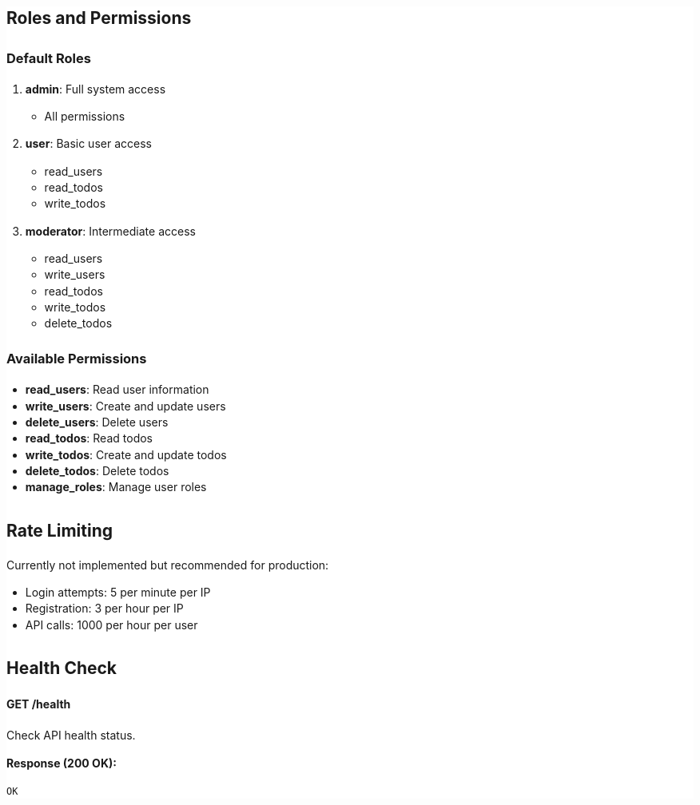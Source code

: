 ## Roles and Permissions

### Default Roles

1. **admin**: Full system access
   - All permissions

2. **user**: Basic user access
   - read_users
   - read_todos
   - write_todos

3. **moderator**: Intermediate access
   - read_users
   - write_users
   - read_todos
   - write_todos
   - delete_todos

### Available Permissions

- **read_users**: Read user information
- **write_users**: Create and update users
- **delete_users**: Delete users
- **read_todos**: Read todos
- **write_todos**: Create and update todos
- **delete_todos**: Delete todos
- **manage_roles**: Manage user roles

## Rate Limiting

Currently not implemented but recommended for production:
- Login attempts: 5 per minute per IP
- Registration: 3 per hour per IP
- API calls: 1000 per hour per user

## Health Check

#### GET /health
Check API health status.

**Response (200 OK):**
```
OK
```